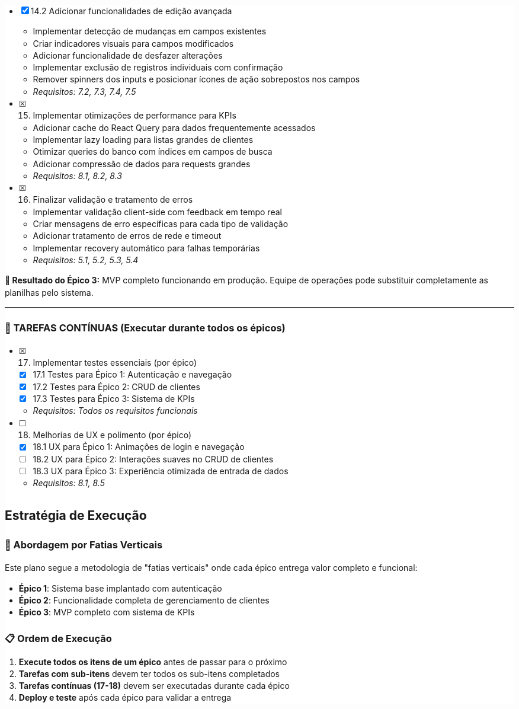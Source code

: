   - [x] 14.2 Adicionar funcionalidades de edição avançada
    - Implementar detecção de mudanças em campos existentes
    - Criar indicadores visuais para campos modificados
    - Adicionar funcionalidade de desfazer alterações
    - Implementar exclusão de registros individuais com confirmação
    - Remover spinners dos inputs e posicionar ícones de ação sobrepostos nos campos
    - _Requisitos: 7.2, 7.3, 7.4, 7.5_

- [x] 15. Implementar otimizações de performance para KPIs
  - Adicionar cache do React Query para dados frequentemente acessados
  - Implementar lazy loading para listas grandes de clientes
  - Otimizar queries do banco com índices em campos de busca
  - Adicionar compressão de dados para requests grandes
  - _Requisitos: 8.1, 8.2, 8.3_

- [x] 16. Finalizar validação e tratamento de erros
  - Implementar validação client-side com feedback em tempo real
  - Criar mensagens de erro específicas para cada tipo de validação
  - Adicionar tratamento de erros de rede e timeout
  - Implementar recovery automático para falhas temporárias
  - _Requisitos: 5.1, 5.2, 5.3, 5.4_

**🎯 Resultado do Épico 3:** MVP completo funcionando em produção. Equipe de operações pode substituir completamente as planilhas pelo sistema.

---

### 🔧 TAREFAS CONTÍNUAS (Executar durante todos os épicos)

- [x] 17. Implementar testes essenciais (por épico)
  - [x] 17.1 Testes para Épico 1: Autenticação e navegação
  - [x] 17.2 Testes para Épico 2: CRUD de clientes
  - [x] 17.3 Testes para Épico 3: Sistema de KPIs
  - _Requisitos: Todos os requisitos funcionais_

- [ ] 18. Melhorias de UX e polimento (por épico)
  - [x] 18.1 UX para Épico 1: Animações de login e navegação
  - [ ] 18.2 UX para Épico 2: Interações suaves no CRUD de clientes
  - [ ] 18.3 UX para Épico 3: Experiência otimizada de entrada de dados
  - _Requisitos: 8.1, 8.5_

## Estratégia de Execução

### 🎯 Abordagem por Fatias Verticais
Este plano segue a metodologia de "fatias verticais" onde cada épico entrega valor completo e funcional:

- **Épico 1**: Sistema base implantado com autenticação
- **Épico 2**: Funcionalidade completa de gerenciamento de clientes  
- **Épico 3**: MVP completo com sistema de KPIs

### 📋 Ordem de Execução
1. **Execute todos os itens de um épico** antes de passar para o próximo
2. **Tarefas com sub-itens** devem ter todos os sub-itens completados
3. **Tarefas contínuas (17-18)** devem ser executadas durante cada épico
4. **Deploy e teste** após cada épico para validar a entrega
